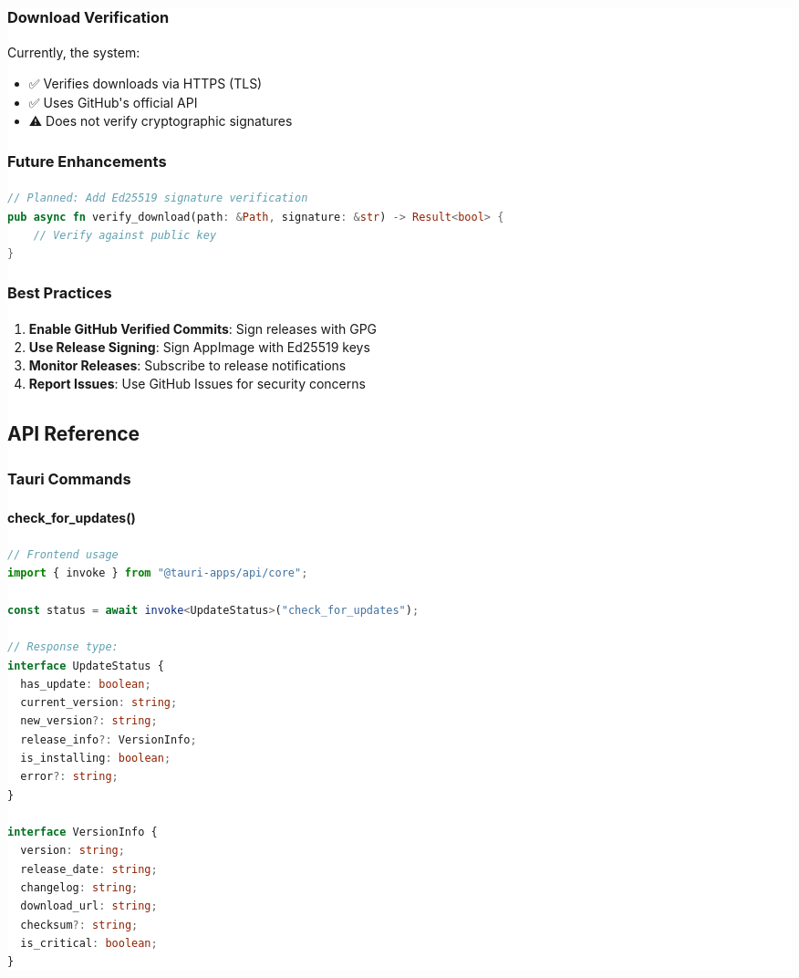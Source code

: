 ### Download Verification

Currently, the system:

- ✅ Verifies downloads via HTTPS (TLS)
- ✅ Uses GitHub's official API
- ⚠️ Does not verify cryptographic signatures

### Future Enhancements

```rust
// Planned: Add Ed25519 signature verification
pub async fn verify_download(path: &Path, signature: &str) -> Result<bool> {
    // Verify against public key
}
```

### Best Practices

1. **Enable GitHub Verified Commits**: Sign releases with GPG
2. **Use Release Signing**: Sign AppImage with Ed25519 keys
3. **Monitor Releases**: Subscribe to release notifications
4. **Report Issues**: Use GitHub Issues for security concerns

## API Reference

### Tauri Commands

#### check_for_updates()

```typescript
// Frontend usage
import { invoke } from "@tauri-apps/api/core";

const status = await invoke<UpdateStatus>("check_for_updates");

// Response type:
interface UpdateStatus {
  has_update: boolean;
  current_version: string;
  new_version?: string;
  release_info?: VersionInfo;
  is_installing: boolean;
  error?: string;
}

interface VersionInfo {
  version: string;
  release_date: string;
  changelog: string;
  download_url: string;
  checksum?: string;
  is_critical: boolean;
}
```
